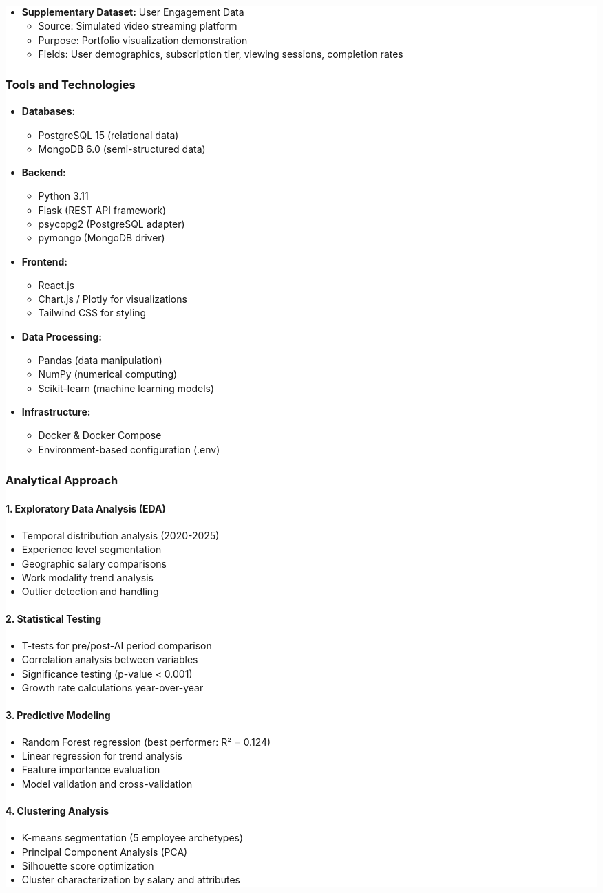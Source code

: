 - **Supplementary Dataset:** User Engagement Data
  - Source: Simulated video streaming platform
  - Purpose: Portfolio visualization demonstration
  - Fields: User demographics, subscription tier, viewing sessions, completion rates

### Tools and Technologies

- **Databases:** 
  - PostgreSQL 15 (relational data)
  - MongoDB 6.0 (semi-structured data)
  
- **Backend:**
  - Python 3.11
  - Flask (REST API framework)
  - psycopg2 (PostgreSQL adapter)
  - pymongo (MongoDB driver)
  
- **Frontend:**
  - React.js
  - Chart.js / Plotly for visualizations
  - Tailwind CSS for styling
  
- **Data Processing:**
  - Pandas (data manipulation)
  - NumPy (numerical computing)
  - Scikit-learn (machine learning models)
  
- **Infrastructure:**
  - Docker & Docker Compose
  - Environment-based configuration (.env)

### Analytical Approach

#### 1. **Exploratory Data Analysis (EDA)**
   - Temporal distribution analysis (2020-2025)
   - Experience level segmentation
   - Geographic salary comparisons
   - Work modality trend analysis
   - Outlier detection and handling

#### 2. **Statistical Testing**
   - T-tests for pre/post-AI period comparison
   - Correlation analysis between variables
   - Significance testing (p-value < 0.001)
   - Growth rate calculations year-over-year

#### 3. **Predictive Modeling**
   - Random Forest regression (best performer: R² = 0.124)
   - Linear regression for trend analysis
   - Feature importance evaluation
   - Model validation and cross-validation

#### 4. **Clustering Analysis**
   - K-means segmentation (5 employee archetypes)
   - Principal Component Analysis (PCA)
   - Silhouette score optimization
   - Cluster characterization by salary and attributes
